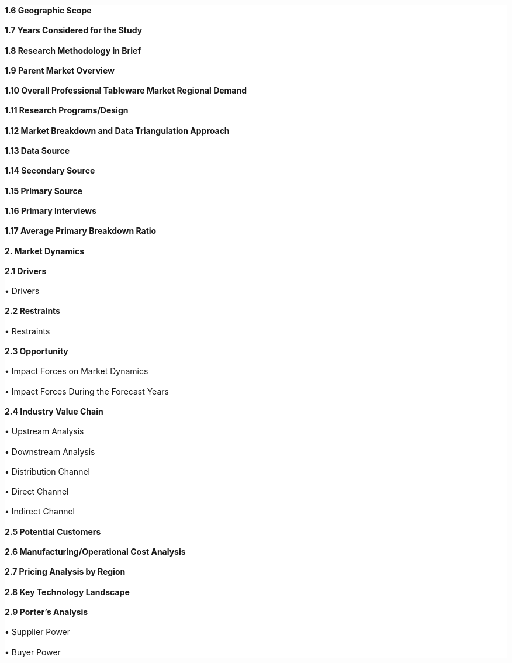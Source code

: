 <strong>1.6 Geographic Scope</strong>

<strong>1.7 Years Considered for the Study</strong>

<strong>1.8 Research Methodology in Brief</strong>

<strong>1.9 Parent Market Overview</strong>

<strong>1.10 Overall Professional Tableware Market Regional Demand</strong>

<strong>1.11 Research Programs/Design</strong>

<strong>1.12 Market Breakdown and Data Triangulation Approach</strong>

<strong>1.13 Data Source</strong>

<strong>1.14 Secondary Source</strong>

<strong>1.15 Primary Source</strong>

<strong>1.16 Primary Interviews</strong>

<strong>1.17 Average Primary Breakdown Ratio</strong>

<strong>2. Market Dynamics</strong>

<strong>2.1 Drivers</strong>

• Drivers

<strong>2.2 Restraints</strong>

• Restraints

<strong>2.3 Opportunity</strong>

• Impact Forces on Market Dynamics

• Impact Forces During the Forecast Years

<strong>2.4 Industry Value Chain</strong>

• Upstream Analysis

• Downstream Analysis

• Distribution Channel

• Direct Channel

• Indirect Channel

<strong>2.5 Potential Customers</strong>

<strong>2.6 Manufacturing/Operational Cost Analysis</strong>

<strong>2.7 Pricing Analysis by Region</strong>

<strong>2.8 Key Technology Landscape</strong>

<strong>2.9 Porter’s Analysis</strong>

• Supplier Power

• Buyer Power
